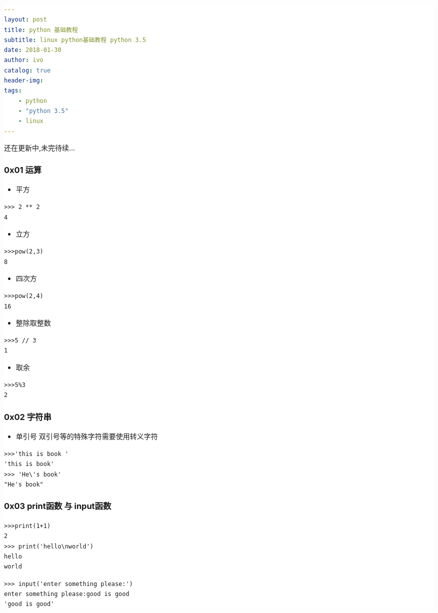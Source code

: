 ```yaml
---
layout: post
title: python 基础教程
subtitle: linux python基础教程 python 3.5
date: 2018-01-30
author: ivo
catalog: true
header-img:
tags:
    - python
    - "python 3.5"
    - linux
---
```

还在更新中,未完待续...

### 0x01 运算

- 平方
```
>>> 2 ** 2
4
```
- 立方
```
>>>pow(2,3)
8
```
- 四次方
```
>>>pow(2,4)
16
```
- 整除取整数
```
>>>5 // 3
1
```
- 取余
```
>>>5%3
2
```
### 0x02  字符串

- 单引号 双引号等的特殊字符需要使用转义字符
```
>>>'this is book '
'this is book'    
>>> 'He\'s book'
"He's book"
```
### 0x03  print函数 与 input函数
```
>>>print(1+1)
2
>>> print('hello\nworld')
hello
world
```
```
>>> input('enter something please:')
enter something please:good is good
'good is good'
```